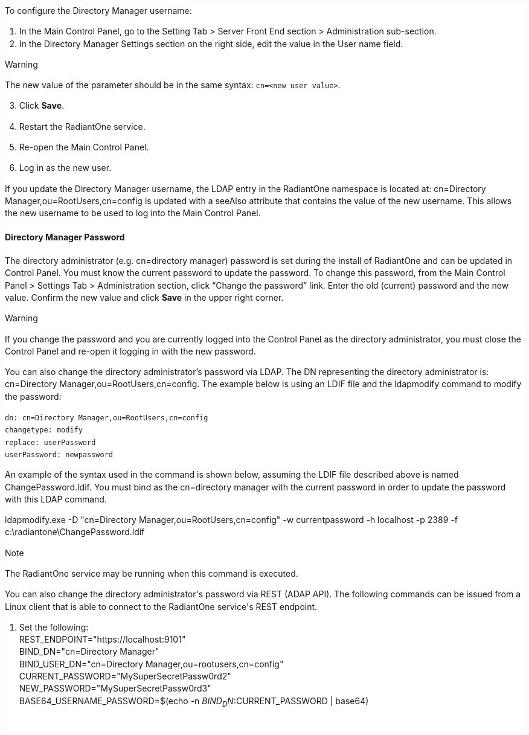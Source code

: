 To configure the Directory Manager username:

1.	In the Main Control Panel, go to the Setting Tab > Server Front End section > Administration sub-section.
2.	In the Directory Manager Settings section on the right side, edit the value in the User name field.

>[!warning] 
>The new value of the parameter should be in the same syntax: `cn=<new user value>`.

3.	Click **Save**.

4.	Restart the RadiantOne service.

5.	Re-open the Main Control Panel.

6.	Log in as the new user.

If you update the Directory Manager username, the LDAP entry in the RadiantOne namespace is located at: cn=Directory Manager,ou=RootUsers,cn=config is updated with a seeAlso attribute that contains the value of the new username. This allows the new username to be used to log into the Main Control Panel.

#### Directory Manager Password

The directory administrator (e.g. cn=directory manager) password is set during the install of RadiantOne and can be updated in Control Panel. You must know the current password to update the password. To change this password, from the Main Control Panel > Settings Tab > Administration section, click “Change the password” link. Enter the old (current) password and the new value. Confirm the new value and click **Save** in the upper right corner.

>[!warning] 
>If you change the password and you are currently logged into the Control Panel as the directory administrator, you must close the Control Panel and re-open it logging in with the new password.

You can also change the directory administrator’s password via LDAP. The DN representing the directory administrator is: cn=Directory Manager,ou=RootUsers,cn=config. The example below is using an LDIF file and the ldapmodify command to modify the password:

`dn: cn=Directory Manager,ou=RootUsers,cn=config`
<br>`changetype: modify`
<br>`replace: userPassword`
<br>`userPassword: newpassword`

An example of the syntax used in the command is shown below, assuming the LDIF file described above is named ChangePassword.ldif. You must bind as the cn=directory manager with the current password in order to update the password with this LDAP command.

ldapmodify.exe -D "cn=Directory Manager,ou=RootUsers,cn=config" -w currentpassword -h localhost -p 2389 -f c:\radiantone\ChangePassword.ldif

>[!note] 
>The RadiantOne service may be running when this command is executed.

You can also change the directory administrator's password via REST (ADAP API). The following commands can be issued from a Linux client that is able to connect to the RadiantOne service's REST endpoint.
1. Set the following:<br>
REST_ENDPOINT="https://localhost:9101"
<br>BIND_DN="cn=Directory Manager"
<br>BIND_USER_DN="cn=Directory Manager,ou=rootusers,cn=config"
<br>CURRENT_PASSWORD="MySuperSecretPassw0rd2"
<br>NEW_PASSWORD="MySuperSecretPassw0rd3"
<br>BASE64_USERNAME_PASSWORD=$(echo -n $BIND_DN:$CURRENT_PASSWORD | base64)
<br>
